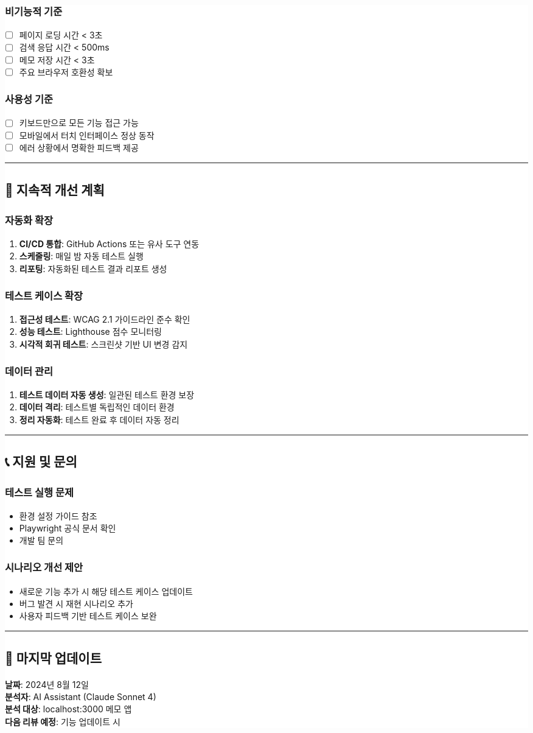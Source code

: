 ### 비기능적 기준
- [ ] 페이지 로딩 시간 < 3초
- [ ] 검색 응답 시간 < 500ms
- [ ] 메모 저장 시간 < 3초
- [ ] 주요 브라우저 호환성 확보

### 사용성 기준
- [ ] 키보드만으로 모든 기능 접근 가능
- [ ] 모바일에서 터치 인터페이스 정상 동작
- [ ] 에러 상황에서 명확한 피드백 제공

---

## 🔄 지속적 개선 계획

### 자동화 확장
1. **CI/CD 통합**: GitHub Actions 또는 유사 도구 연동
2. **스케줄링**: 매일 밤 자동 테스트 실행  
3. **리포팅**: 자동화된 테스트 결과 리포트 생성

### 테스트 케이스 확장
1. **접근성 테스트**: WCAG 2.1 가이드라인 준수 확인
2. **성능 테스트**: Lighthouse 점수 모니터링
3. **시각적 회귀 테스트**: 스크린샷 기반 UI 변경 감지

### 데이터 관리
1. **테스트 데이터 자동 생성**: 일관된 테스트 환경 보장
2. **데이터 격리**: 테스트별 독립적인 데이터 환경
3. **정리 자동화**: 테스트 완료 후 데이터 자동 정리

---

## 📞 지원 및 문의

### 테스트 실행 문제
- 환경 설정 가이드 참조
- Playwright 공식 문서 확인
- 개발 팀 문의

### 시나리오 개선 제안
- 새로운 기능 추가 시 해당 테스트 케이스 업데이트
- 버그 발견 시 재현 시나리오 추가
- 사용자 피드백 기반 테스트 케이스 보완

---

## 📅 마지막 업데이트
**날짜**: 2024년 8월 12일  
**분석자**: AI Assistant (Claude Sonnet 4)  
**분석 대상**: localhost:3000 메모 앱  
**다음 리뷰 예정**: 기능 업데이트 시